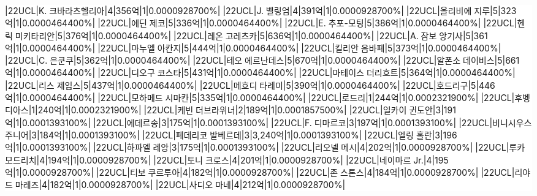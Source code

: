 |22UCL|K. 크바라츠헬리아|4|356억|1|0.0000928700%|
|22UCL|J. 벨링엄|4|391억|1|0.0000928700%|
|22UCL|올리비에 지루|5|323억|1|0.0000464400%|
|22UCL|에딘 제코|5|336억|1|0.0000464400%|
|22UCL|E. 추포-모팅|5|386억|1|0.0000464400%|
|22UCL|헨릭 미키타리안|5|376억|1|0.0000464400%|
|22UCL|레온 고레츠카|5|636억|1|0.0000464400%|
|22UCL|A. 잠보 앙기사|5|361억|1|0.0000464400%|
|22UCL|마누엘 아칸지|5|444억|1|0.0000464400%|
|22UCL|킬리안 음바페|5|373억|1|0.0000464400%|
|22UCL|C. 은쿤쿠|5|362억|1|0.0000464400%|
|22UCL|테오 에르난데스|5|670억|1|0.0000464400%|
|22UCL|알폰소 데이비스|5|661억|1|0.0000464400%|
|22UCL|디오구 코스타|5|431억|1|0.0000464400%|
|22UCL|마테이스 더리흐트|5|364억|1|0.0000464400%|
|22UCL|리스 제임스|5|437억|1|0.0000464400%|
|22UCL|메흐디 타레미|5|390억|1|0.0000464400%|
|22UCL|호드리구|5|446억|1|0.0000464400%|
|22UCL|모하메드 시마칸|5|335억|1|0.0000464400%|
|22UCL|로드리|1|244억|1|0.0002321900%|
|22UCL|후벵 디아스|1|240억|1|0.0002321900%|
|22UCL|케빈 더브라위너|2|189억|1|0.0001857500%|
|22UCL|일카이 귄도안|3|191억|1|0.0001393100%|
|22UCL|에데르송|3|175억|1|0.0001393100%|
|22UCL|F. 디마르코|3|197억|1|0.0001393100%|
|22UCL|비니시우스 주니어|3|184억|1|0.0001393100%|
|22UCL|페데리코 발베르데|3|3,240억|1|0.0001393100%|
|22UCL|엘링 홀란|3|196억|1|0.0001393100%|
|22UCL|하파엘 레앙|3|175억|1|0.0001393100%|
|22UCL|리오넬 메시|4|202억|1|0.0000928700%|
|22UCL|루카 모드리치|4|194억|1|0.0000928700%|
|22UCL|토니 크로스|4|201억|1|0.0000928700%|
|22UCL|네이마르 Jr.|4|195억|1|0.0000928700%|
|22UCL|티보 쿠르투아|4|182억|1|0.0000928700%|
|22UCL|존 스톤스|4|184억|1|0.0000928700%|
|22UCL|리야드 마레즈|4|182억|1|0.0000928700%|
|22UCL|사디오 마네|4|212억|1|0.0000928700%|